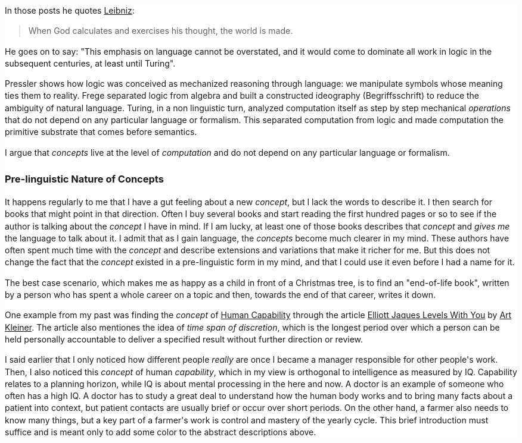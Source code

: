 In those posts he quotes [Leibniz](https://en.wikipedia.org/wiki/Gottfried_Wilhelm_Leibniz):

> When God calculates and exercises his thought, the world is made.

He goes on to say: "This emphasis on language cannot be overstated, and it would come to dominate all work in logic in the subsequent centuries, at least until Turing".

Pressler shows how logic was conceived as mechanized reasoning through language: we manipulate symbols whose meaning ties them to reality.
Frege separated logic from algebra and built a constructed ideography (Begriffsschrift) to reduce the ambiguity of natural language.
Turing, in a non linguistic turn, analyzed computation itself as step by step mechanical *operations* that do not depend on any particular language or formalism.
This separated computation from logic and made computation the primitive substrate that comes before semantics.

I argue that *concepts* live at the level of *computation* and do not depend on any particular language or formalism.

### Pre-linguistic Nature of Concepts

It happens regularly to me that I have a gut feeling about a new *concept*, but I lack the words to describe it.
I then search for books that might point in that direction.
Often I buy several books and start reading the first hundred pages or so to see if the author is talking about the *concept* I have in mind.
If I am lucky, at least one of those books describes that *concept* and *gives me* the language to talk about it.
I admit that as I gain language, the *concepts* become much clearer in my mind.
These authors have often spent much time with the *concept* and describe extensions and variations that make it richer for me.
But this does not change the fact that the *concept* existed in a pre-linguistic form in my mind, and that I could use it even before I had a name for it.

The best case scenario, which makes me as happy as a child in front of a Christmas tree, is to find an "end-of-life book", written by a person who has spent a whole career on a topic and then, towards the end of that career, writes it down.

One example from my past was finding the *concept* of [Human Capability](https://www.amazon.in/Human-Capability-Individual-Potential-Evaluation/dp/0962107077) through the article [Elliott Jaques Levels With You](https://www.strategy-business.com/article/10938) by [Art Kleiner](https://www.artkleiner.com/about).
The article also mentiones the idea of *time span of discretion*, which is the longest period over which a person can be held personally accountable to deliver a specified result without further direction or review.

I said earlier that I only noticed how different people *really* are once I became a manager responsible for other people's work.
Then, I also noticed this *concept* of human *capability*, which in my view is orthogonal to intelligence as measured by IQ.
Capability relates to a planning horizon, while IQ is about mental processing in the here and now.
A doctor is an example of someone who often has a high IQ.
A doctor has to study a great deal to understand how the human body works and to bring many facts about a patient into context, but patient contacts are usually brief or occur over short periods.
On the other hand, a farmer also needs to know many things, but a key part of a farmer's work is control and mastery of the yearly cycle.
This brief introduction must suffice and is meant only to add some color to the abstract descriptions above.
